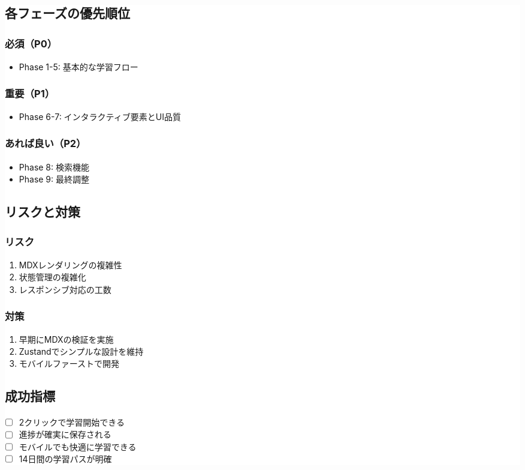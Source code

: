
## 各フェーズの優先順位

### 必須（P0）
- Phase 1-5: 基本的な学習フロー

### 重要（P1）
- Phase 6-7: インタラクティブ要素とUI品質

### あれば良い（P2）
- Phase 8: 検索機能
- Phase 9: 最終調整

## リスクと対策

### リスク
1. MDXレンダリングの複雑性
2. 状態管理の複雑化
3. レスポンシブ対応の工数

### 対策
1. 早期にMDXの検証を実施
2. Zustandでシンプルな設計を維持
3. モバイルファーストで開発

## 成功指標
- [ ] 2クリックで学習開始できる
- [ ] 進捗が確実に保存される
- [ ] モバイルでも快適に学習できる
- [ ] 14日間の学習パスが明確